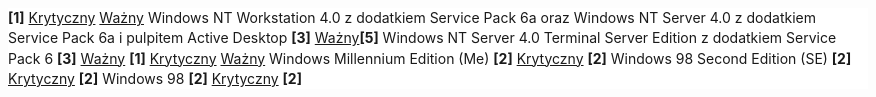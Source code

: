 <td style="border:1px solid black;"><strong>[1]</strong></td>
<td style="border:1px solid black;"><a href="http://www.microsoft.com/downloads/details.aspx?familyid=e64081d5-2ea2-49a9-b175-4e39cce169b0&amp;displaylang=en">Krytyczny</a></td>
<td style="border:1px solid black;"><a href="http://www.microsoft.com/downloads/details.aspx?familyid=58906e66-064c-4358-9bf9-bc67b1f57bc5&amp;displaylang=en">Ważny</a></td>
</tr>
<tr class="odd">
<td style="border:1px solid black;">Windows NT Workstation 4.0 z dodatkiem Service Pack 6a oraz Windows NT Server 4.0 z dodatkiem Service Pack 6a i pulpitem Active Desktop</td>
<td style="border:1px solid black;"><strong>[3]</strong></td>
<td style="border:1px solid black;"></td>
<td style="border:1px solid black;"></td>
<td style="border:1px solid black;"></td>
<td style="border:1px solid black;"></td>
<td style="border:1px solid black;"></td>
<td style="border:1px solid black;"><a href="http://www.microsoft.com/downloads/details.aspx?familyid=87096271-9716-4a46-93f3-d41fcbdf989a&amp;displaylang=en">Ważny</a><strong>[5]</strong></td>
</tr>
<tr class="even">
<td style="border:1px solid black;">Windows NT Server 4.0 Terminal Server Edition z dodatkiem Service Pack 6</td>
<td style="border:1px solid black;"><strong>[3]</strong></td>
<td style="border:1px solid black;"></td>
<td style="border:1px solid black;"><a href="http://www.microsoft.com/downloads/details.aspx?familyid=9cfc4af3-b0bc-4798-bc23-f45739e3b802&amp;displaylang=en">Ważny</a></td>
<td style="border:1px solid black;"></td>
<td style="border:1px solid black;"><strong>[1]</strong></td>
<td style="border:1px solid black;"><a href="http://www.microsoft.com/downloads/details.aspx?familyid=3509d5a4-1bb1-4d90-bce6-9b178bda14eb&amp;displaylang=en">Krytyczny</a></td>
<td style="border:1px solid black;"><a href="http://www.microsoft.com/downloads/details.aspx?familyid=34035ce3-1998-4693-8330-c4515a13407d&amp;displaylang=en">Ważny</a></td>
</tr>
<tr class="odd">
<td style="border:1px solid black;">Windows Millennium Edition (Me)</td>
<td style="border:1px solid black;"><strong>[2]</strong></td>
<td style="border:1px solid black;"></td>
<td style="border:1px solid black;"></td>
<td style="border:1px solid black;"></td>
<td style="border:1px solid black;"></td>
<td style="border:1px solid black;"><a href="http://www.microsoft.com/downloads/details.aspx?familyid=a71faa02-d34c-47cb-bc99-820013211463&amp;displaylang=en">Krytyczny</a></td>
<td style="border:1px solid black;"><strong>[2]</strong></td>
</tr>
<tr class="even">
<td style="border:1px solid black;">Windows 98 Second Edition (SE)</td>
<td style="border:1px solid black;"><strong>[2]</strong></td>
<td style="border:1px solid black;"></td>
<td style="border:1px solid black;"></td>
<td style="border:1px solid black;"></td>
<td style="border:1px solid black;"></td>
<td style="border:1px solid black;"><a href="http://www.microsoft.com/downloads/details.aspx?familyid=a71faa02-d34c-47cb-bc99-820013211463&amp;displaylang=en">Krytyczny</a></td>
<td style="border:1px solid black;"><strong>[2]</strong></td>
</tr>
<tr class="odd">
<td style="border:1px solid black;">Windows 98</td>
<td style="border:1px solid black;"><strong>[2]</strong></td>
<td style="border:1px solid black;"></td>
<td style="border:1px solid black;"></td>
<td style="border:1px solid black;"></td>
<td style="border:1px solid black;"></td>
<td style="border:1px solid black;"><a href="http://www.microsoft.com/downloads/details.aspx?familyid=a71faa02-d34c-47cb-bc99-820013211463&amp;displaylang=en">Krytyczny</a></td>
<td style="border:1px solid black;"><strong>[2]</strong></td>